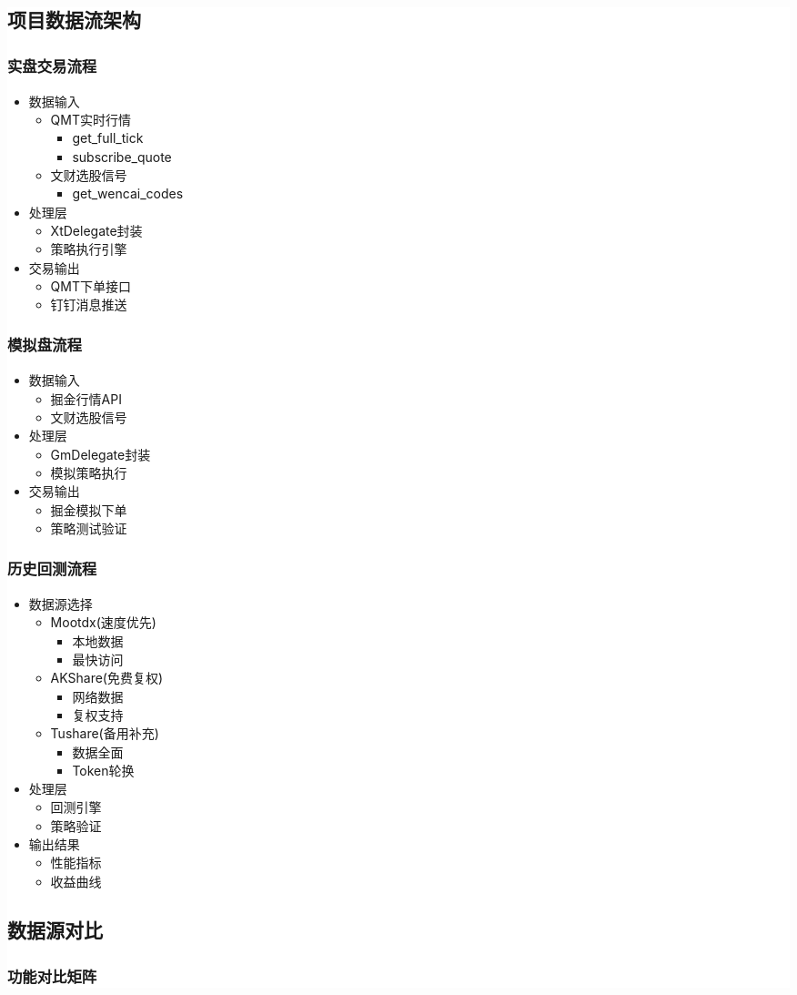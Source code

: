 ## 项目数据流架构

### 实盘交易流程
- 数据输入
  - QMT实时行情
    - get_full_tick
    - subscribe_quote
  - 文财选股信号
    - get_wencai_codes
- 处理层
  - XtDelegate封装
  - 策略执行引擎
- 交易输出
  - QMT下单接口
  - 钉钉消息推送

### 模拟盘流程
- 数据输入
  - 掘金行情API
  - 文财选股信号
- 处理层
  - GmDelegate封装
  - 模拟策略执行
- 交易输出
  - 掘金模拟下单
  - 策略测试验证

### 历史回测流程
- 数据源选择
  - Mootdx(速度优先)
    - 本地数据
    - 最快访问
  - AKShare(免费复权)
    - 网络数据
    - 复权支持
  - Tushare(备用补充)
    - 数据全面
    - Token轮换
- 处理层
  - 回测引擎
  - 策略验证
- 输出结果
  - 性能指标
  - 收益曲线

## 数据源对比

### 功能对比矩阵

